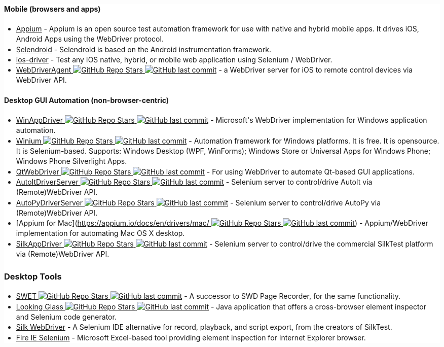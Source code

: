 #### Mobile (browsers and apps)

- [Appium](http://appium.io/) - Appium is an open source test automation framework for use with native and hybrid mobile apps. It drives iOS, Android Apps using the WebDriver protocol.
- [Selendroid](http://selendroid.io/mobileWeb.html) - Selendroid is based on the Android instrumentation framework.
- [ios-driver](http://ios-driver.github.io/ios-driver/) - Test any IOS native, hybrid, or mobile web application using Selenium / WebDriver.
- [WebDriverAgent ![GitHub Repo Stars](https://img.shields.io/github/stars/manishPatwari/WebDriverAgent) ![GitHub last commit](https://img.shields.io/github/last-commit/manishPatwari/WebDriverAgent)](https://github.com/manishPatwari/WebDriverAgent) - a WebDriver server for iOS to remote control devices via WebDriver API.

#### Desktop GUI Automation (non-browser-centric)

- [WinAppDriver ![GitHub Repo Stars](https://img.shields.io/github/stars/Microsoft/WinAppDriver) ![GitHub last commit](https://img.shields.io/github/last-commit/Microsoft/WinAppDriver)](https://github.com/Microsoft/WinAppDriver) - Microsoft's WebDriver implementation for Windows application automation.
- [Winium ![GitHub Repo Stars](https://img.shields.io/github/stars/2gis/Winium) ![GitHub last commit](https://img.shields.io/github/last-commit/2gis/Winium)](https://github.com/2gis/Winium) - Automation framework for Windows platforms. It is free. It is opensource. It is Selenium-based. Supports: Windows Desktop (WPF, WinForms); Windows Store or Universal Apps for Windows Phone; Windows Phone Silverlight Apps.
- [QtWebDriver ![GitHub Repo Stars](https://img.shields.io/github/stars/cisco-open-source/qtwebdriver) ![GitHub last commit](https://img.shields.io/github/last-commit/cisco-open-source/qtwebdriver)](https://github.com/cisco-open-source/qtwebdriver) - For using WebDriver to automate Qt-based GUI applications.
- [AutoItDriverServer ![GitHub Repo Stars](https://img.shields.io/github/stars/daluu/AutoItDriverServer) ![GitHub last commit](https://img.shields.io/github/last-commit/daluu/AutoItDriverServer)](https://github.com/daluu/AutoItDriverServer) - Selenium server to control/drive AutoIt via (Remote)WebDriver API.
- [AutoPyDriverServer ![GitHub Repo Stars](https://img.shields.io/github/stars/daluu/AutoPyDriverServer) ![GitHub last commit](https://img.shields.io/github/last-commit/daluu/AutoPyDriverServer)](https://github.com/daluu/AutoPyDriverServer) - Selenium server to control/drive AutoPy via (Remote)WebDriver API.
- [Appium for Mac]([https://appium.io/docs/en/drivers/mac/ ![GitHub Repo Stars](https://img.shields.io/github/stars/appium/appium-mac2-driver) ![GitHub last commit](https://img.shields.io/github/last-commit/appium/appium-mac2-driver)](https://github.com/appium/appium-mac2-driver)) - Appium/WebDriver implementation for automating Mac OS X desktop.
- [SilkAppDriver ![GitHub Repo Stars](https://img.shields.io/github/stars/MicroFocus/SilkAppDriver) ![GitHub last commit](https://img.shields.io/github/last-commit/MicroFocus/SilkAppDriver)](https://github.com/MicroFocus/SilkAppDriver) - Selenium server to control/drive the commercial SilkTest platform via (Remote)WebDriver API.

### Desktop Tools

- [SWET ![GitHub Repo Stars](https://img.shields.io/github/stars/sergueik/SWET) ![GitHub last commit](https://img.shields.io/github/last-commit/sergueik/SWET)](https://github.com/sergueik/SWET) - A successor to SWD Page Recorder, for the same functionality.
- [Looking Glass ![GitHub Repo Stars](https://img.shields.io/github/stars/dmolchanenko/LookingGlass) ![GitHub last commit](https://img.shields.io/github/last-commit/dmolchanenko/LookingGlass)](https://github.com/dmolchanenko/LookingGlass) - Java application that offers a cross-browser element inspector and Selenium code generator.
- [Silk WebDriver](https://www.microfocus.com/products/silk-portfolio/silk-webdriver/) - A Selenium IDE alternative for record, playback, and script export, from the creators of SilkTest.
- [Fire IE Selenium](https://code.google.com/archive/p/fire-ie-selenium/) - Microsoft Excel-based tool providing element inspection for Internet Explorer browser.
